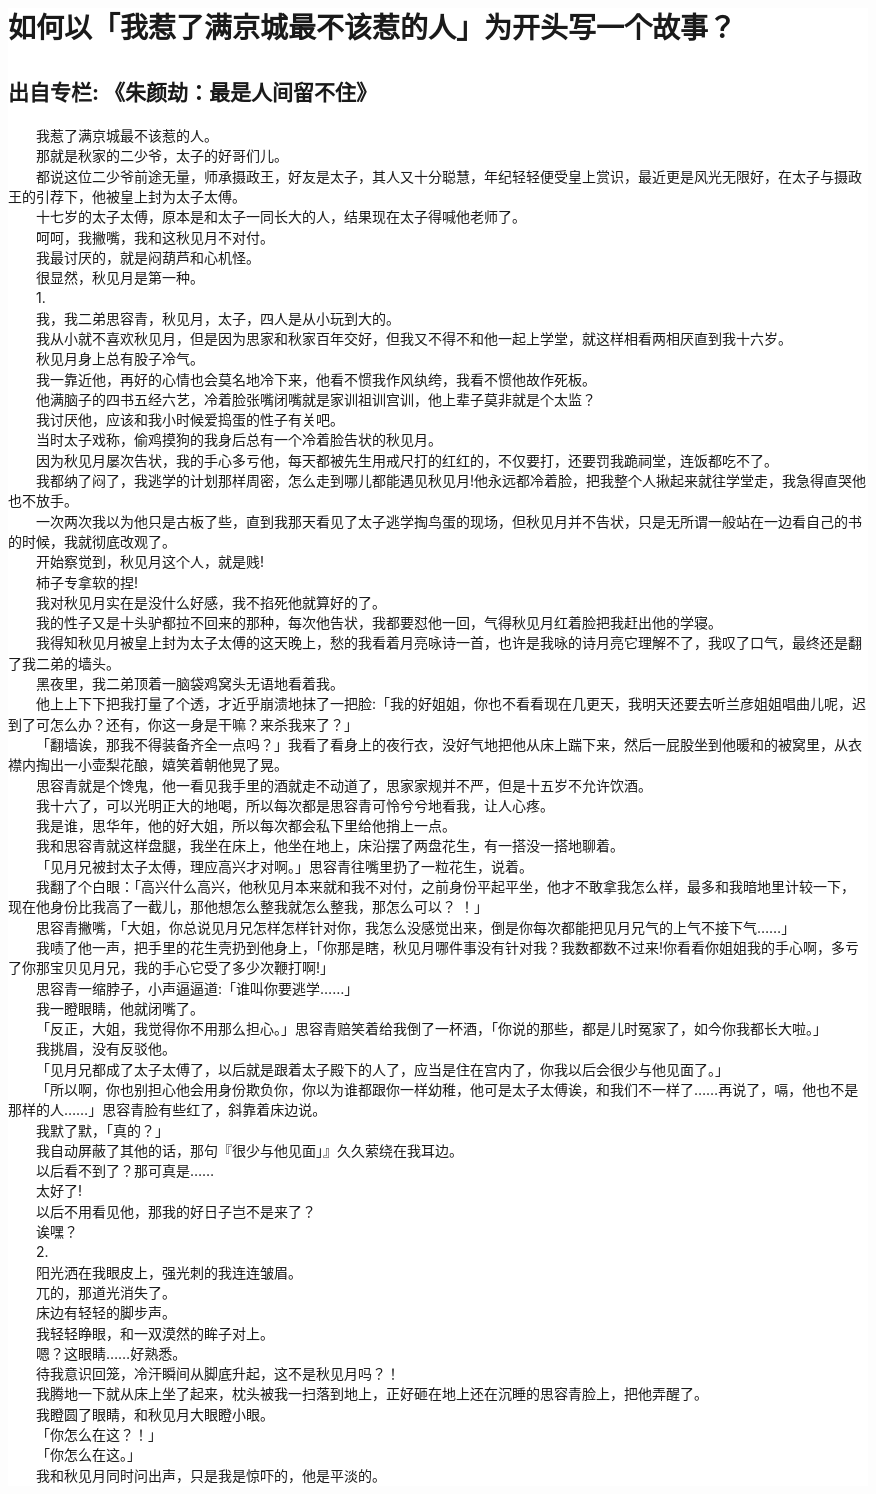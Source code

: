 # 如何以「我惹了满京城最不该惹的人」为开头写一个故事？  
## 出自专栏: 《朱颜劫：最是人间留不住》  
&emsp;&emsp;我惹了满京城最不该惹的人。  
&emsp;&emsp;那就是秋家的二少爷，太子的好哥们儿。  
&emsp;&emsp;都说这位二少爷前途无量，师承摄政王，好友是太子，其人又十分聪慧，年纪轻轻便受皇上赏识，最近更是风光无限好，在太子与摄政王的引荐下，他被皇上封为太子太傅。  
&emsp;&emsp;十七岁的太子太傅，原本是和太子一同长大的人，结果现在太子得喊他老师了。  
&emsp;&emsp;呵呵，我撇嘴，我和这秋见月不对付。  
&emsp;&emsp;我最讨厌的，就是闷葫芦和心机怪。  
&emsp;&emsp;很显然，秋见月是第一种。  
&emsp;&emsp;1.  
&emsp;&emsp;我，我二弟思容青，秋见月，太子，四人是从小玩到大的。  
&emsp;&emsp;我从小就不喜欢秋见月，但是因为思家和秋家百年交好，但我又不得不和他一起上学堂，就这样相看两相厌直到我十六岁。  
&emsp;&emsp;秋见月身上总有股子冷气。  
&emsp;&emsp;我一靠近他，再好的心情也会莫名地冷下来，他看不惯我作风纨绔，我看不惯他故作死板。  
&emsp;&emsp;他满脑子的四书五经六艺，冷着脸张嘴闭嘴就是家训祖训宫训，他上辈子莫非就是个太监？  
&emsp;&emsp;我讨厌他，应该和我小时候爱捣蛋的性子有关吧。  
&emsp;&emsp;当时太子戏称，偷鸡摸狗的我身后总有一个冷着脸告状的秋见月。  
&emsp;&emsp;因为秋见月屡次告状，我的手心多亏他，每天都被先生用戒尺打的红红的，不仅要打，还要罚我跪祠堂，连饭都吃不了。  
&emsp;&emsp;我都纳了闷了，我逃学的计划那样周密，怎么走到哪儿都能遇见秋见月!他永远都冷着脸，把我整个人揪起来就往学堂走，我急得直哭他也不放手。  
&emsp;&emsp;一次两次我以为他只是古板了些，直到我那天看见了太子逃学掏鸟蛋的现场，但秋见月并不告状，只是无所谓一般站在一边看自己的书的时候，我就彻底改观了。  
&emsp;&emsp;开始察觉到，秋见月这个人，就是贱!  
&emsp;&emsp;柿子专拿软的捏!  
&emsp;&emsp;我对秋见月实在是没什么好感，我不掐死他就算好的了。  
&emsp;&emsp;我的性子又是十头驴都拉不回来的那种，每次他告状，我都要怼他一回，气得秋见月红着脸把我赶出他的学寝。  
&emsp;&emsp;我得知秋见月被皇上封为太子太傅的这天晚上，愁的我看着月亮咏诗一首，也许是我咏的诗月亮它理解不了，我叹了口气，最终还是翻了我二弟的墙头。  
&emsp;&emsp;黑夜里，我二弟顶着一脑袋鸡窝头无语地看着我。  
&emsp;&emsp;他上上下下把我打量了个透，才近乎崩溃地抹了一把脸:「我的好姐姐，你也不看看现在几更天，我明天还要去听兰彦姐姐唱曲儿呢，迟到了可怎么办？还有，你这一身是干嘛？来杀我来了？」  
&emsp;&emsp;「翻墙诶，那我不得装备齐全一点吗？」我看了看身上的夜行衣，没好气地把他从床上踹下来，然后一屁股坐到他暖和的被窝里，从衣襟内掏出一小壶梨花酿，嬉笑着朝他晃了晃。  
&emsp;&emsp;思容青就是个馋鬼，他一看见我手里的酒就走不动道了，思家家规并不严，但是十五岁不允许饮酒。  
&emsp;&emsp;我十六了，可以光明正大的地喝，所以每次都是思容青可怜兮兮地看我，让人心疼。  
&emsp;&emsp;我是谁，思华年，他的好大姐，所以每次都会私下里给他捎上一点。  
&emsp;&emsp;我和思容青就这样盘腿，我坐在床上，他坐在地上，床沿摆了两盘花生，有一搭没一搭地聊着。  
&emsp;&emsp;「见月兄被封太子太傅，理应高兴才对啊。」思容青往嘴里扔了一粒花生，说着。  
&emsp;&emsp;我翻了个白眼：「高兴什么高兴，他秋见月本来就和我不对付，之前身份平起平坐，他才不敢拿我怎么样，最多和我暗地里计较一下，现在他身份比我高了一截儿，那他想怎么整我就怎么整我，那怎么可以？ ！」  
&emsp;&emsp;思容青撇嘴，「大姐，你总说见月兄怎样怎样针对你，我怎么没感觉出来，倒是你每次都能把见月兄气的上气不接下气……」  
&emsp;&emsp;我啧了他一声，把手里的花生壳扔到他身上，「你那是瞎，秋见月哪件事没有针对我？我数都数不过来!你看看你姐姐我的手心啊，多亏了你那宝贝见月兄，我的手心它受了多少次鞭打啊!」  
&emsp;&emsp;思容青一缩脖子，小声逼逼道:「谁叫你要逃学……」  
&emsp;&emsp;我一瞪眼睛，他就闭嘴了。  
&emsp;&emsp;「反正，大姐，我觉得你不用那么担心。」思容青赔笑着给我倒了一杯酒，「你说的那些，都是儿时冤家了，如今你我都长大啦。」  
&emsp;&emsp;我挑眉，没有反驳他。  
&emsp;&emsp;「见月兄都成了太子太傅了，以后就是跟着太子殿下的人了，应当是住在宫内了，你我以后会很少与他见面了。」  
&emsp;&emsp;「所以啊，你也别担心他会用身份欺负你，你以为谁都跟你一样幼稚，他可是太子太傅诶，和我们不一样了……再说了，嗝，他也不是那样的人……」思容青脸有些红了，斜靠着床边说。  
&emsp;&emsp;我默了默，「真的？」  
&emsp;&emsp;我自动屏蔽了其他的话，那句『很少与他见面」』久久萦绕在我耳边。  
&emsp;&emsp;以后看不到了？那可真是……  
&emsp;&emsp;太好了!  
&emsp;&emsp;以后不用看见他，那我的好日子岂不是来了？  
&emsp;&emsp;诶嘿？  
&emsp;&emsp;2.  
&emsp;&emsp;阳光洒在我眼皮上，强光刺的我连连皱眉。  
&emsp;&emsp;兀的，那道光消失了。  
&emsp;&emsp;床边有轻轻的脚步声。  
&emsp;&emsp;我轻轻睁眼，和一双漠然的眸子对上。  
&emsp;&emsp;嗯？这眼睛……好熟悉。  
&emsp;&emsp;待我意识回笼，冷汗瞬间从脚底升起，这不是秋见月吗？！  
&emsp;&emsp;我腾地一下就从床上坐了起来，枕头被我一扫落到地上，正好砸在地上还在沉睡的思容青脸上，把他弄醒了。  
&emsp;&emsp;我瞪圆了眼睛，和秋见月大眼瞪小眼。  
&emsp;&emsp;「你怎么在这？！」  
&emsp;&emsp;「你怎么在这。」  
&emsp;&emsp;我和秋见月同时问出声，只是我是惊吓的，他是平淡的。  